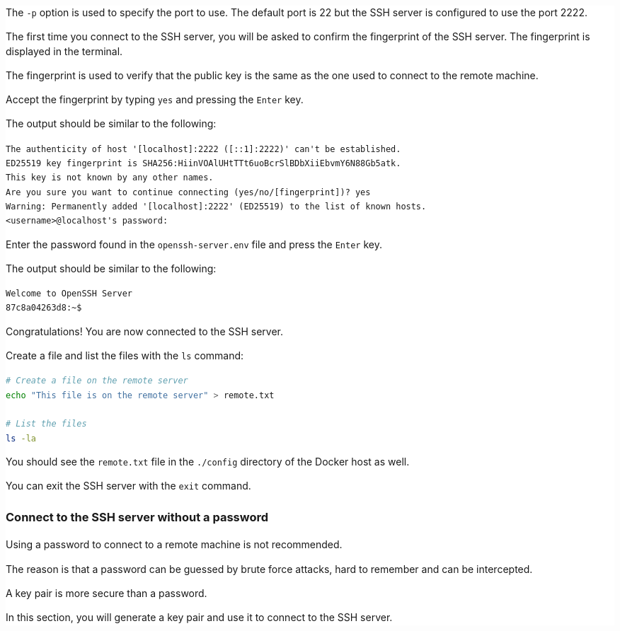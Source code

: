 The `-p` option is used to specify the port to use. The default port is 22 but
the SSH server is configured to use the port 2222.

The first time you connect to the SSH server, you will be asked to confirm the
fingerprint of the SSH server. The fingerprint is displayed in the terminal.

The fingerprint is used to verify that the public key is the same as the one
used to connect to the remote machine.

Accept the fingerprint by typing `yes` and pressing the `Enter` key.

The output should be similar to the following:

```text
The authenticity of host '[localhost]:2222 ([::1]:2222)' can't be established.
ED25519 key fingerprint is SHA256:HiinVOAlUHtTTt6uoBcrSlBDbXiiEbvmY6N88Gb5atk.
This key is not known by any other names.
Are you sure you want to continue connecting (yes/no/[fingerprint])? yes
Warning: Permanently added '[localhost]:2222' (ED25519) to the list of known hosts.
<username>@localhost's password:
```

Enter the password found in the `openssh-server.env` file and press the `Enter`
key.

The output should be similar to the following:

```text
Welcome to OpenSSH Server
87c8a04263d8:~$
```

Congratulations! You are now connected to the SSH server.

Create a file and list the files with the `ls` command:

```sh
# Create a file on the remote server
echo "This file is on the remote server" > remote.txt

# List the files
ls -la
```

You should see the `remote.txt` file in the `./config` directory of the Docker
host as well.

You can exit the SSH server with the `exit` command.

### Connect to the SSH server without a password

Using a password to connect to a remote machine is not recommended.

The reason is that a password can be guessed by brute force attacks, hard to
remember and can be intercepted.

A key pair is more secure than a password.

In this section, you will generate a key pair and use it to connect to the SSH
server.


[discussions]: https://github.com/orgs/heig-vd-dai-course/discussions/115